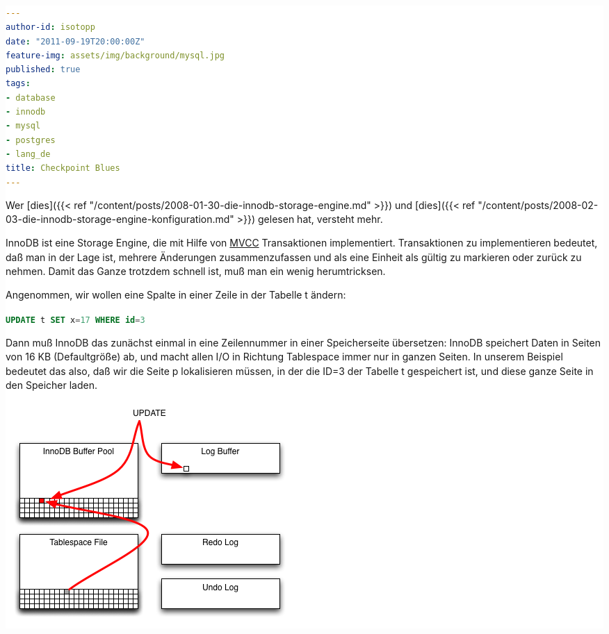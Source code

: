 ```yaml
---
author-id: isotopp
date: "2011-09-19T20:00:00Z"
feature-img: assets/img/background/mysql.jpg
published: true
tags:
- database
- innodb
- mysql
- postgres
- lang_de
title: Checkpoint Blues
---
```

Wer 
[dies]({{< ref "/content/posts/2008-01-30-die-innodb-storage-engine.md" >}}) und
[dies]({{< ref "/content/posts/2008-02-03-die-innodb-storage-engine-konfiguration.md" >}}) gelesen hat, versteht mehr.

InnoDB ist eine Storage Engine, die mit Hilfe von
[MVCC](http://en.wikipedia.org/wiki/Multiversion_concurrency_control)
Transaktionen implementiert. Transaktionen zu implementieren
bedeutet, daß man in der Lage ist, mehrere Änderungen
zusammenzufassen und als eine Einheit als gültig zu markieren
oder zurück zu nehmen. Damit das Ganze trotzdem schnell ist, muß
man ein wenig herumtricksen.

Angenommen, wir wollen eine Spalte in einer Zeile in der Tabelle t ändern: 

```sql
UPDATE t SET x=17 WHERE id=3
```

Dann muß InnoDB das zunächst einmal in eine Zeilennummer in
einer Speicherseite übersetzen: InnoDB speichert Daten in Seiten
von 16 KB (Defaultgröße) ab, und macht allen I/O in Richtung
Tablespace immer nur in ganzen Seiten. In unserem Beispiel
bedeutet das also, daß wir die Seite p lokalisieren müssen, in
der die ID=3 der Tabelle t gespeichert ist, und diese ganze
Seite in den Speicher laden.

![](/uploads/checkpoint1.png)

